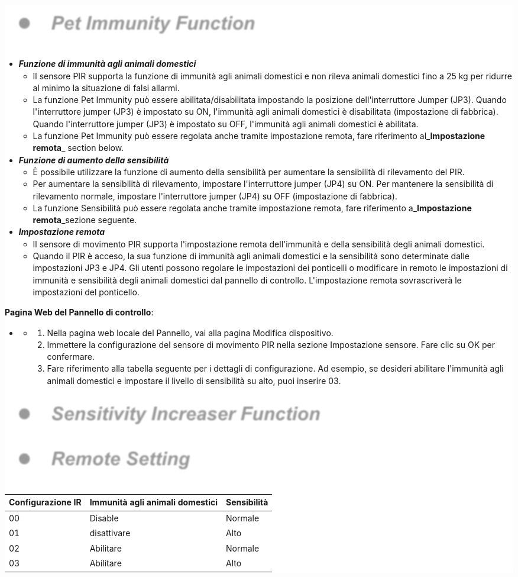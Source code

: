 ![](<.gitbook/assets/8 (4).png>)

-   _**Funzione di immunità agli animali domestici**_
    -   Il sensore PIR supporta la funzione di immunità agli animali domestici e non rileva animali domestici fino a 25 kg per ridurre al minimo la situazione di falsi allarmi.
    -   La funzione Pet Immunity può essere abilitata/disabilitata impostando la posizione dell'interruttore Jumper (JP3). Quando l'interruttore jumper (JP3) è impostato su ON, l'immunità agli animali domestici è disabilitata (impostazione di fabbrica). Quando l'interruttore jumper (JP3) è impostato su OFF, l'immunità agli animali domestici è abilitata.
    -   La funzione Pet Immunity può essere regolata anche tramite impostazione remota, fare riferimento al_**Impostazione remota**_ section below.
-   _**Funzione di aumento della sensibilità**_
    -   È possibile utilizzare la funzione di aumento della sensibilità per aumentare la sensibilità di rilevamento del PIR.
    -   Per aumentare la sensibilità di rilevamento, impostare l'interruttore jumper (JP4) su ON. Per mantenere la sensibilità di rilevamento normale, impostare l'interruttore jumper (JP4) su OFF (impostazione di fabbrica).
    -   La funzione Sensibilità può essere regolata anche tramite impostazione remota, fare riferimento a_**Impostazione remota**_sezione seguente.
-   _**Impostazione remota**_
    -   Il sensore di movimento PIR supporta l'impostazione remota dell'immunità e della sensibilità degli animali domestici.
    -   Quando il PIR è acceso, la sua funzione di immunità agli animali domestici e la sensibilità sono determinate dalle impostazioni JP3 e JP4. Gli utenti possono regolare le impostazioni dei ponticelli o modificare in remoto le impostazioni di immunità e sensibilità degli animali domestici dal pannello di controllo. L'impostazione remota sovrascriverà le impostazioni del ponticello.

**Pagina Web del Pannello di controllo**:

-   -   1.  Nella pagina web locale del Pannello, vai alla pagina Modifica dispositivo.
        2.  Immettere la configurazione del sensore di movimento PIR nella sezione Impostazione sensore. Fare clic su OK per confermare.
        3.  Fare riferimento alla tabella seguente per i dettagli di configurazione. Ad esempio, se desideri abilitare l'immunità agli animali domestici e impostare il livello di sensibilità su alto, puoi inserire 03.

![](<.gitbook/assets/9 (4).png>)![](<.gitbook/assets/10 (4).png>)

| **Configurazione IR** | **Immunità agli animali domestici** | **Sensibilità** |
| --------------------- | ----------------------------------- | --------------- |
| 00                    | Disable                             | Normale         |
| 01                    | disattivare                         | Alto            |
| 02                    | Abilitare                           | Normale         |
| 03                    | Abilitare                           | Alto            |
